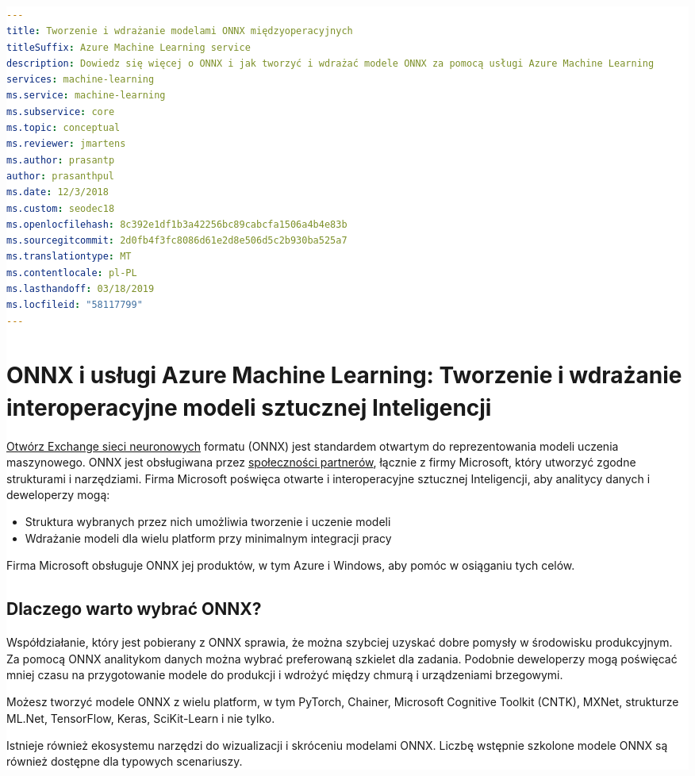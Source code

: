 ```yaml
---
title: Tworzenie i wdrażanie modelami ONNX międzyoperacyjnych
titleSuffix: Azure Machine Learning service
description: Dowiedz się więcej o ONNX i jak tworzyć i wdrażać modele ONNX za pomocą usługi Azure Machine Learning
services: machine-learning
ms.service: machine-learning
ms.subservice: core
ms.topic: conceptual
ms.reviewer: jmartens
ms.author: prasantp
author: prasanthpul
ms.date: 12/3/2018
ms.custom: seodec18
ms.openlocfilehash: 8c392e1df1b3a42256bc89cabcfa1506a4b4e83b
ms.sourcegitcommit: 2d0fb4f3fc8086d61e2d8e506d5c2b930ba525a7
ms.translationtype: MT
ms.contentlocale: pl-PL
ms.lasthandoff: 03/18/2019
ms.locfileid: "58117799"
---
```

# <a name="onnx-and-azure-machine-learning-create-and-deploy-interoperable-ai-models"></a>ONNX i usługi Azure Machine Learning: Tworzenie i wdrażanie interoperacyjne modeli sztucznej Inteligencji

[Otwórz Exchange sieci neuronowych](https://onnx.ai) formatu (ONNX) jest standardem otwartym do reprezentowania modeli uczenia maszynowego. ONNX jest obsługiwana przez [społeczności partnerów](https://onnx.ai/supported-tools), łącznie z firmy Microsoft, który utworzyć zgodne strukturami i narzędziami. Firma Microsoft poświęca otwarte i interoperacyjne sztucznej Inteligencji, aby analitycy danych i deweloperzy mogą:

+ Struktura wybranych przez nich umożliwia tworzenie i uczenie modeli
+ Wdrażanie modeli dla wielu platform przy minimalnym integracji pracy

Firma Microsoft obsługuje ONNX jej produktów, w tym Azure i Windows, aby pomóc w osiąganiu tych celów.  

## <a name="why-choose-onnx"></a>Dlaczego warto wybrać ONNX?
Współdziałanie, który jest pobierany z ONNX sprawia, że można szybciej uzyskać dobre pomysły w środowisku produkcyjnym. Za pomocą ONNX analitykom danych można wybrać preferowaną szkielet dla zadania. Podobnie deweloperzy mogą poświęcać mniej czasu na przygotowanie modele do produkcji i wdrożyć między chmurą i urządzeniami brzegowymi.  

Możesz tworzyć modele ONNX z wielu platform, w tym PyTorch, Chainer, Microsoft Cognitive Toolkit (CNTK), MXNet, strukturze ML.Net, TensorFlow, Keras, SciKit-Learn i nie tylko.

Istnieje również ekosystemu narzędzi do wizualizacji i skróceniu modelami ONNX. Liczbę wstępnie szkolone modele ONNX są również dostępne dla typowych scenariuszy.
